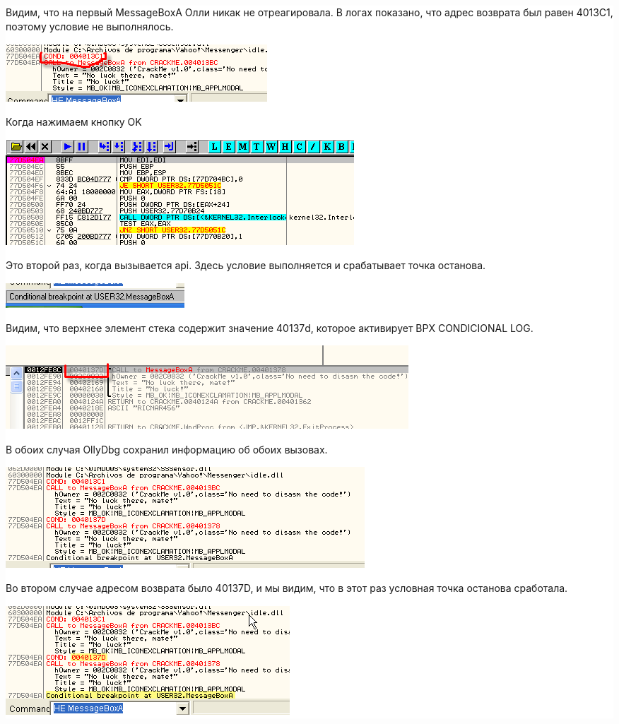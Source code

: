 Видим, что на первый MessageBoxA Олли никак не отреагировала. В логах показано, что адрес возврата был равен 4013C1, поэтому условие не выполнялось.

![](.gitbook/img/11/52.png)

Когда нажимаем кнопку OK

![](.gitbook/img/11/53.png)

Это второй раз, когда вызывается api. Здесь условие выполняется и срабатывает точка останова.

![](.gitbook/img/11/54.png)

Видим, что верхнее элемент стека содержит значение 40137d, которое активирует BPX CONDICIONAL LOG.

![](.gitbook/img/11/55.png)

В обоих случая OllyDbg сохранил информацию об обоих вызовах.

![](.gitbook/img/11/56.png)

Во втором случае адресом возврата было 40137D, и мы видим, что в этот раз условная точка останова сработала.

![](.gitbook/img/11/57.png)
